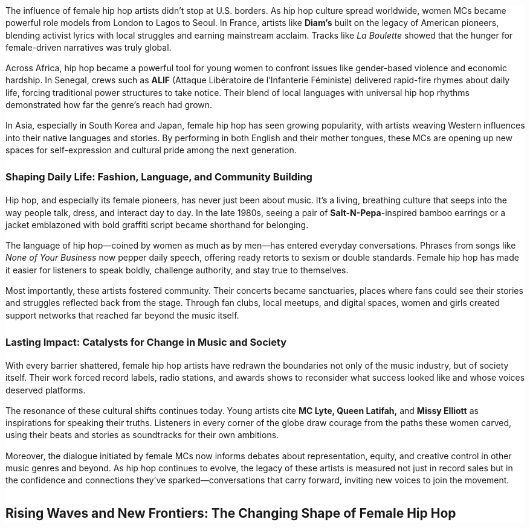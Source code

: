 The influence of female hip hop artists didn’t stop at U.S. borders. As hip hop culture spread
worldwide, women MCs became powerful role models from London to Lagos to Seoul. In France, artists
like **Diam’s** built on the legacy of American pioneers, blending activist lyrics with local
struggles and earning mainstream acclaim. Tracks like _La Boulette_ showed that the hunger for
female-driven narratives was truly global.

Across Africa, hip hop became a powerful tool for young women to confront issues like gender-based
violence and economic hardship. In Senegal, crews such as **ALIF** (Attaque Libératoire de
l’Infanterie Féministe) delivered rapid-fire rhymes about daily life, forcing traditional power
structures to take notice. Their blend of local languages with universal hip hop rhythms
demonstrated how far the genre’s reach had grown.

In Asia, especially in South Korea and Japan, female hip hop has seen growing popularity, with
artists weaving Western influences into their native languages and stories. By performing in both
English and their mother tongues, these MCs are opening up new spaces for self-expression and
cultural pride among the next generation.

### Shaping Daily Life: Fashion, Language, and Community Building

Hip hop, and especially its female pioneers, has never just been about music. It’s a living,
breathing culture that seeps into the way people talk, dress, and interact day to day. In the late
1980s, seeing a pair of **Salt-N-Pepa**-inspired bamboo earrings or a jacket emblazoned with bold
graffiti script became shorthand for belonging.

The language of hip hop—coined by women as much as by men—has entered everyday conversations.
Phrases from songs like _None of Your Business_ now pepper daily speech, offering ready retorts to
sexism or double standards. Female hip hop has made it easier for listeners to speak boldly,
challenge authority, and stay true to themselves.

Most importantly, these artists fostered community. Their concerts became sanctuaries, places where
fans could see their stories and struggles reflected back from the stage. Through fan clubs, local
meetups, and digital spaces, women and girls created support networks that reached far beyond the
music itself.

### Lasting Impact: Catalysts for Change in Music and Society

With every barrier shattered, female hip hop artists have redrawn the boundaries not only of the
music industry, but of society itself. Their work forced record labels, radio stations, and awards
shows to reconsider what success looked like and whose voices deserved platforms.

The resonance of these cultural shifts continues today. Young artists cite **MC Lyte, Queen
Latifah,** and **Missy Elliott** as inspirations for speaking their truths. Listeners in every
corner of the globe draw courage from the paths these women carved, using their beats and stories as
soundtracks for their own ambitions.

Moreover, the dialogue initiated by female MCs now informs debates about representation, equity, and
creative control in other music genres and beyond. As hip hop continues to evolve, the legacy of
these artists is measured not just in record sales but in the confidence and connections they’ve
sparked—conversations that carry forward, inviting new voices to join the movement.

## Rising Waves and New Frontiers: The Changing Shape of Female Hip Hop
